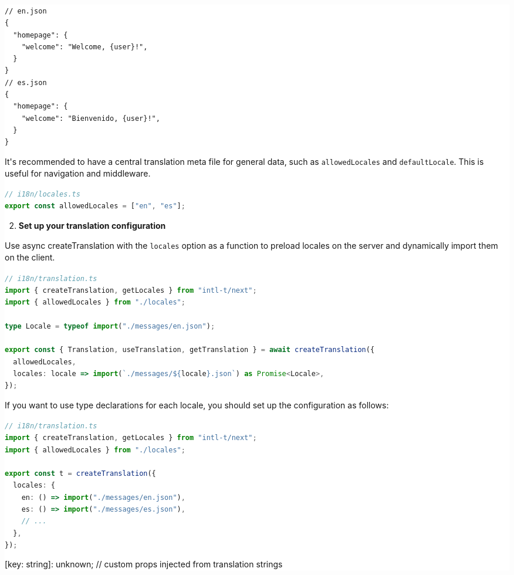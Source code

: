 ```jsonc
// en.json
{
  "homepage": {
    "welcome": "Welcome, {user}!",
  }
}
// es.json
{
  "homepage": {
    "welcome": "Bienvenido, {user}!",
  }
}
```

It's recommended to have a central translation meta file for general data, such as `allowedLocales` and `defaultLocale`. This is useful for navigation and middleware.

```ts
// i18n/locales.ts
export const allowedLocales = ["en", "es"];
```

2. **Set up your translation configuration**

Use async createTranslation with the `locales` option as a function to preload locales on the server and dynamically import them on the client.

```ts
// i18n/translation.ts
import { createTranslation, getLocales } from "intl-t/next";
import { allowedLocales } from "./locales";

type Locale = typeof import("./messages/en.json");

export const { Translation, useTranslation, getTranslation } = await createTranslation({
  allowedLocales,
  locales: locale => import(`./messages/${locale}.json`) as Promise<Locale>,
});
```

If you want to use type declarations for each locale, you should set up the configuration as follows:

```ts
// i18n/translation.ts
import { createTranslation, getLocales } from "intl-t/next";
import { allowedLocales } from "./locales";

export const t = createTranslation({
  locales: {
    en: () => import("./messages/en.json"),
    es: () => import("./messages/es.json"),
    // ...
  },
});
```


  [key: string]: unknown; // custom props injected from translation strings